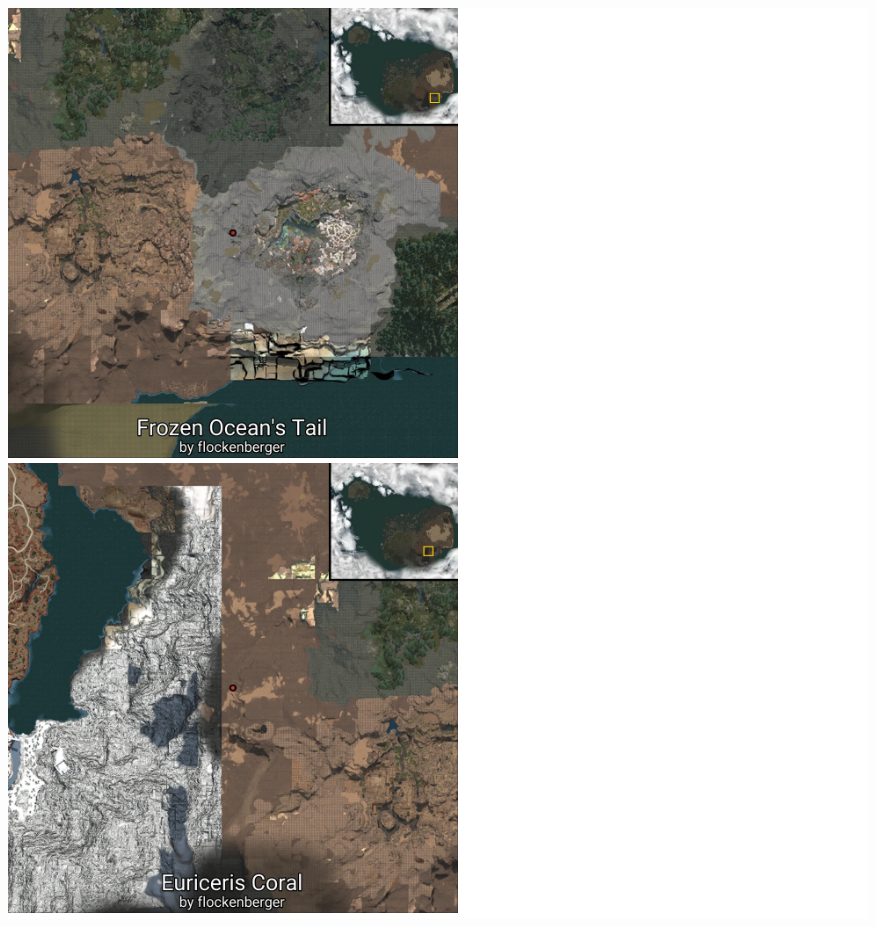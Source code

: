 <img src="./Sycrakea Expedition Log II_Frozen Ocean's Tail_Preview.webp" width="450"/> <img src="./Sycrakea Expedition Log II_Euriceris Coral_Preview.webp" width="450"/>
